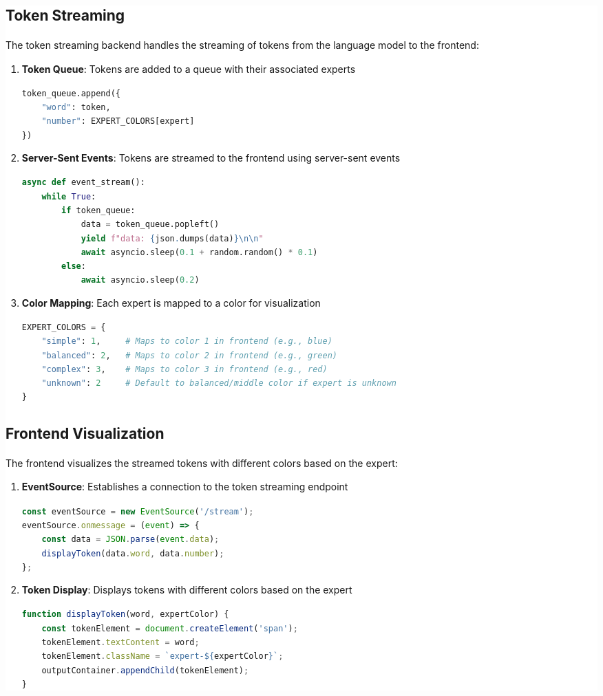 ## Token Streaming

The token streaming backend handles the streaming of tokens from the language model to the frontend:

1. **Token Queue**: Tokens are added to a queue with their associated experts
   ```python
   token_queue.append({
       "word": token,
       "number": EXPERT_COLORS[expert]
   })
   ```

2. **Server-Sent Events**: Tokens are streamed to the frontend using server-sent events
   ```python
   async def event_stream():
       while True:
           if token_queue:
               data = token_queue.popleft()
               yield f"data: {json.dumps(data)}\n\n"
               await asyncio.sleep(0.1 + random.random() * 0.1)
           else:
               await asyncio.sleep(0.2)
   ```

3. **Color Mapping**: Each expert is mapped to a color for visualization
   ```python
   EXPERT_COLORS = {
       "simple": 1,     # Maps to color 1 in frontend (e.g., blue)
       "balanced": 2,   # Maps to color 2 in frontend (e.g., green)
       "complex": 3,    # Maps to color 3 in frontend (e.g., red)
       "unknown": 2     # Default to balanced/middle color if expert is unknown
   }
   ```

## Frontend Visualization

The frontend visualizes the streamed tokens with different colors based on the expert:

1. **EventSource**: Establishes a connection to the token streaming endpoint
   ```javascript
   const eventSource = new EventSource('/stream');
   eventSource.onmessage = (event) => {
       const data = JSON.parse(event.data);
       displayToken(data.word, data.number);
   };
   ```

2. **Token Display**: Displays tokens with different colors based on the expert
   ```javascript
   function displayToken(word, expertColor) {
       const tokenElement = document.createElement('span');
       tokenElement.textContent = word;
       tokenElement.className = `expert-${expertColor}`;
       outputContainer.appendChild(tokenElement);
   }
   ```
